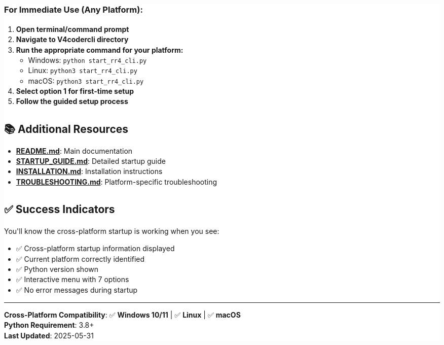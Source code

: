 ### For Immediate Use (Any Platform):

1. **Open terminal/command prompt**
2. **Navigate to V4codercli directory**
3. **Run the appropriate command for your platform:**
   - Windows: `python start_rr4_cli.py`
   - Linux: `python3 start_rr4_cli.py`
   - macOS: `python3 start_rr4_cli.py`
4. **Select option 1 for first-time setup**
5. **Follow the guided setup process**

## 📚 **Additional Resources**

- **[README.md](README.md)**: Main documentation
- **[STARTUP_GUIDE.md](STARTUP_GUIDE.md)**: Detailed startup guide
- **[INSTALLATION.md](INSTALLATION.md)**: Installation instructions
- **[TROUBLESHOOTING.md](TROUBLESHOOTING.md)**: Platform-specific troubleshooting

## ✅ **Success Indicators**

You'll know the cross-platform startup is working when you see:
- ✅ Cross-platform startup information displayed
- ✅ Current platform correctly identified
- ✅ Python version shown
- ✅ Interactive menu with 7 options
- ✅ No error messages during startup

---

**Cross-Platform Compatibility**: ✅ **Windows 10/11** | ✅ **Linux** | ✅ **macOS**  
**Python Requirement**: 3.8+  
**Last Updated**: 2025-05-31 